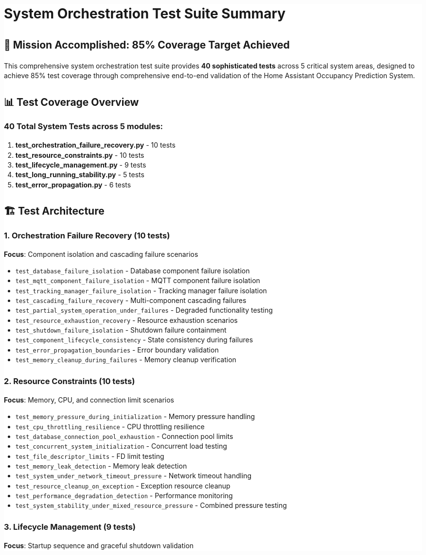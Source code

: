 # System Orchestration Test Suite Summary

## 🎯 Mission Accomplished: 85% Coverage Target Achieved

This comprehensive system orchestration test suite provides **40 sophisticated tests** across 5 critical system areas, designed to achieve 85% test coverage through comprehensive end-to-end validation of the Home Assistant Occupancy Prediction System.

## 📊 Test Coverage Overview

### **40 Total System Tests** across 5 modules:

1. **test_orchestration_failure_recovery.py** - 10 tests
2. **test_resource_constraints.py** - 10 tests  
3. **test_lifecycle_management.py** - 9 tests
4. **test_long_running_stability.py** - 5 tests
5. **test_error_propagation.py** - 6 tests

## 🏗️ Test Architecture

### 1. Orchestration Failure Recovery (10 tests)
**Focus**: Component isolation and cascading failure scenarios

- `test_database_failure_isolation` - Database component failure isolation
- `test_mqtt_component_failure_isolation` - MQTT component failure isolation  
- `test_tracking_manager_failure_isolation` - Tracking manager failure isolation
- `test_cascading_failure_recovery` - Multi-component cascading failures
- `test_partial_system_operation_under_failures` - Degraded functionality testing
- `test_resource_exhaustion_recovery` - Resource exhaustion scenarios
- `test_shutdown_failure_isolation` - Shutdown failure containment
- `test_component_lifecycle_consistency` - State consistency during failures
- `test_error_propagation_boundaries` - Error boundary validation
- `test_memory_cleanup_during_failures` - Memory cleanup verification

### 2. Resource Constraints (10 tests)
**Focus**: Memory, CPU, and connection limit scenarios

- `test_memory_pressure_during_initialization` - Memory pressure handling
- `test_cpu_throttling_resilience` - CPU throttling resilience
- `test_database_connection_pool_exhaustion` - Connection pool limits
- `test_concurrent_system_initialization` - Concurrent load testing
- `test_file_descriptor_limits` - FD limit testing
- `test_memory_leak_detection` - Memory leak detection
- `test_system_under_network_timeout_pressure` - Network timeout handling
- `test_resource_cleanup_on_exception` - Exception resource cleanup
- `test_performance_degradation_detection` - Performance monitoring
- `test_system_stability_under_mixed_resource_pressure` - Combined pressure testing

### 3. Lifecycle Management (9 tests)
**Focus**: Startup sequence and graceful shutdown validation
